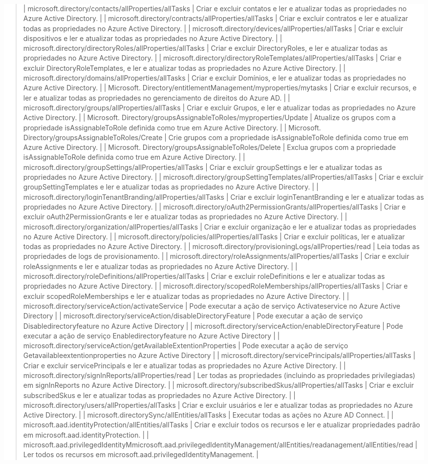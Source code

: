 > | microsoft.directory/contacts/allProperties/allTasks | Criar e excluir contatos e ler e atualizar todas as propriedades no Azure Active Directory. |
> | microsoft.directory/contracts/allProperties/allTasks | Criar e excluir contratos e ler e atualizar todas as propriedades no Azure Active Directory. |
> | microsoft.directory/devices/allProperties/allTasks | Criar e excluir dispositivos e ler e atualizar todas as propriedades no Azure Active Directory. |
> | microsoft.directory/directoryRoles/allProperties/allTasks | Criar e excluir DirectoryRoles, e ler e atualizar todas as propriedades no Azure Active Directory. |
> | microsoft.directory/directoryRoleTemplates/allProperties/allTasks | Criar e excluir DirectoryRoleTemplates, e ler e atualizar todas as propriedades no Azure Active Directory. |
> | microsoft.directory/domains/allProperties/allTasks | Criar e excluir Domínios, e ler e atualizar todas as propriedades no Azure Active Directory. |
> | Microsoft. Directory/entitlementManagement/myproperties/mytasks | Criar e excluir recursos, e ler e atualizar todas as propriedades no gerenciamento de direitos do Azure AD. |
> | microsoft.directory/groups/allProperties/allTasks | Criar e excluir Grupos, e ler e atualizar todas as propriedades no Azure Active Directory. |
> | Microsoft. Directory/groupsAssignableToRoles/myproperties/Update | Atualize os grupos com a propriedade isAssignableToRole definida como true em Azure Active Directory. |
> | Microsoft. Directory/groupsAssignableToRoles/Create | Crie grupos com a propriedade isAssignableToRole definida como true em Azure Active Directory. |
> | Microsoft. Directory/groupsAssignableToRoles/Delete | Exclua grupos com a propriedade isAssignableToRole definida como true em Azure Active Directory. |
> | microsoft.directory/groupSettings/allProperties/allTasks | Criar e excluir groupSettings e ler e atualizar todas as propriedades no Azure Active Directory. |
> | microsoft.directory/groupSettingTemplates/allProperties/allTasks | Criar e excluir groupSettingTemplates e ler e atualizar todas as propriedades no Azure Active Directory. |
> | microsoft.directory/loginTenantBranding/allProperties/allTasks | Criar e excluir loginTenantBranding e ler e atualizar todas as propriedades no Azure Active Directory. |
> | microsoft.directory/oAuth2PermissionGrants/allProperties/allTasks | Criar e excluir oAuth2PermissionGrants e ler e atualizar todas as propriedades no Azure Active Directory. |
> | microsoft.directory/organization/allProperties/allTasks | Criar e excluir organização e ler e atualizar todas as propriedades no Azure Active Directory. |
> | microsoft.directory/policies/allProperties/allTasks | Criar e excluir políticas, ler e atualizar todas as propriedades no Azure Active Directory. |
> | microsoft.directory/provisioningLogs/allProperties/read | Leia todas as propriedades de logs de provisionamento. |
> | microsoft.directory/roleAssignments/allProperties/allTasks | Criar e excluir roleAssignments e ler e atualizar todas as propriedades no Azure Active Directory. |
> | microsoft.directory/roleDefinitions/allProperties/allTasks | Criar e excluir roleDefinitions e ler e atualizar todas as propriedades no Azure Active Directory. |
> | microsoft.directory/scopedRoleMemberships/allProperties/allTasks | Criar e excluir scopedRoleMemberships e ler e atualizar todas as propriedades no Azure Active Directory. |
> | microsoft.directory/serviceAction/activateService | Pode executar a ação de serviço Activateservice no Azure Active Directory |
> | microsoft.directory/serviceAction/disableDirectoryFeature | Pode executar a ação de serviço Disabledirectoryfeature no Azure Active Directory |
> | microsoft.directory/serviceAction/enableDirectoryFeature | Pode executar a ação de serviço Enabledirectoryfeature no Azure Active Directory |
> | microsoft.directory/serviceAction/getAvailableExtentionProperties | Pode executar a ação de serviço Getavailableextentionproperties no Azure Active Directory |
> | microsoft.directory/servicePrincipals/allProperties/allTasks | Criar e excluir servicePrincipals e ler e atualizar todas as propriedades no Azure Active Directory. |
> | microsoft.directory/signInReports/allProperties/read | Ler todas as propriedades (incluindo as propriedades privilegiadas) em signInReports no Azure Active Directory. |
> | microsoft.directory/subscribedSkus/allProperties/allTasks | Criar e excluir subscribedSkus e ler e atualizar todas as propriedades no Azure Active Directory. |
> | microsoft.directory/users/allProperties/allTasks | Criar e excluir usuários e ler e atualizar todas as propriedades no Azure Active Directory. |
> | microsoft.directorySync/allEntities/allTasks | Executar todas as ações no Azure AD Connect. |
> | microsoft.aad.identityProtection/allEntities/allTasks | Criar e excluir todos os recursos e ler e atualizar propriedades padrão em microsoft.aad.identityProtection. |
> | microsoft.aad.privilegedIdentityMmicrosoft.aad.privilegedIdentityManagement/allEntities/readanagement/allEntities/read | Ler todos os recursos em microsoft.aad.privilegedIdentityManagement. |
